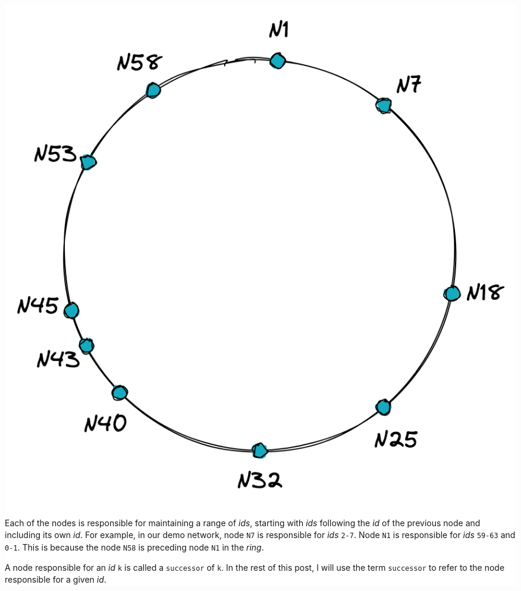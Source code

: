 ![Chord ring](./images/ring-1.png)

Each of the nodes is responsible for maintaining a range of *ids*, starting with *ids* following the *id* of the previous node and including its own *id*. For example, in our demo network, node `N7` is responsible for *ids* `2-7`. Node `N1` is responsible for *ids* `59-63` and `0-1`. This is because the node `N58` is preceding node `N1` in the *ring*.

A node responsible for an *id* `k` is called a `successor` of `k`. In the rest of this post, I will use the term `successor` to refer to the node responsible for a given *id*.
